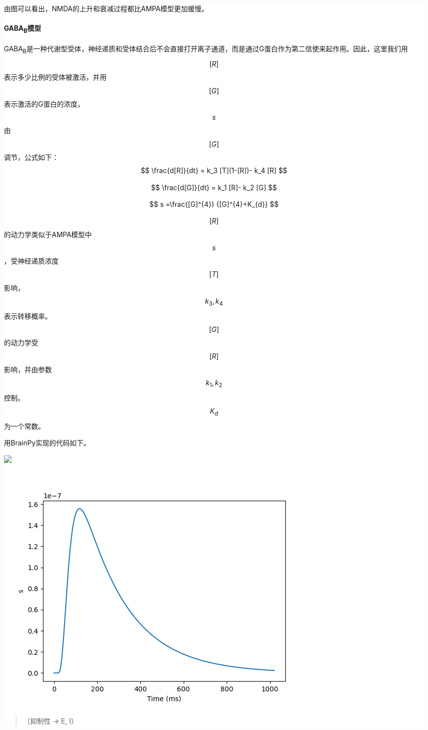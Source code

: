 由图可以看出，NMDA的上升和衰减过程都比AMPA模型更加缓慢。



#### GABA<sub>B</sub>模型

GABA<sub>B</sub>是一种代谢型受体，神经递质和受体结合后不会直接打开离子通道，而是通过G蛋白作为第二信使来起作用。因此，这里我们用$$[R]$$表示多少比例的受体被激活，并用$$[G]$$表示激活的G蛋白的浓度，$$s$$由$$[G]$$调节，公式如下：
$$
\frac{d[R]}{dt} = k_3 [T](1-[R])- k_4 [R]
$$

$$
\frac{d[G]}{dt} = k_1 [R]- k_2 [G]
$$

$$
s =\frac{[G]^{4}} {[G]^{4}+K_{d}}
$$

$$[R]$$的动力学类似于AMPA模型中$$s$$，受神经递质浓度$$[T]$$影响，$$k_3, k_4$$表示转移概率。$$[G]$$的动力学受$$[R]$$影响，并由参数$$k_1, k_2$$控制。$$K_d$$为一个常数。

用BrainPy实现的代码如下。

<img src="../../figs/codes/gabab.png" style="width:100%">

![png](../../figs/out/output_gabab.png)

> （抑制性 -> E, I）


[^1]: Gerstner, Wulfram, et al. Neuronal dynamics: From single neurons to networks and models of cognition. Cambridge University Press, 2014.
[^2]: Sterratt, David, et al. Principles of computational modeling in neuroscience. Cambridge University Press, 2011.